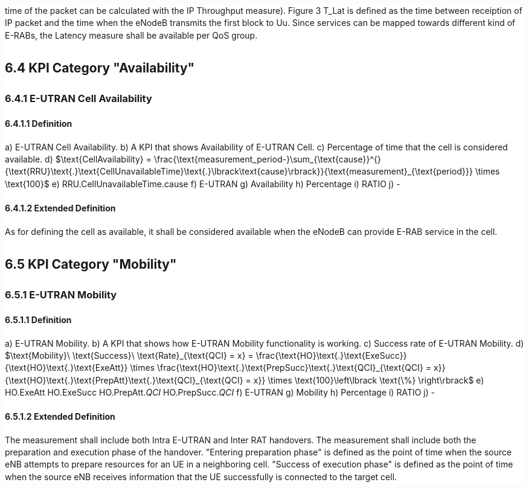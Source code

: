 time of the packet can be calculated with the IP Throughput measure).
Figure 3
T_Lat is defined as the time between receiption of IP packet and the time when
the eNodeB transmits the first block to Uu.
Since services can be mapped towards different kind of E-RABs, the Latency
measure shall be available per QoS group.
## 6.4 KPI Category \"Availability\"
### 6.4.1 E-UTRAN Cell Availability
#### 6.4.1.1 Definition
a) E-UTRAN Cell Availability.
b) A KPI that shows Availability of E-UTRAN Cell.
c) Percentage of time that the cell is considered available.
d) $\text{CellAvailability} =
\frac{\text{measurement_period-}\sum_{\text{cause}}^{}{\text{RRU}\text{.}\text{CellUnavailableTime}\text{.}\lbrack\text{cause}\rbrack}}{\text{measurement}_{\text{period}}}
\times \text{100}$
e) RRU.CellUnavailableTime.cause
f) E-UTRAN
g) Availability
h) Percentage
i) RATIO
j) -
#### 6.4.1.2 Extended Definition
As for defining the cell as available, it shall be considered available when
the eNodeB can provide E-RAB service in the cell.
## 6.5 KPI Category \"Mobility\"
### 6.5.1 E-UTRAN Mobility
#### 6.5.1.1 Definition
a) E-UTRAN Mobility.
b) A KPI that shows how E-UTRAN Mobility functionality is working.
c) Success rate of E-UTRAN Mobility.
d) $\text{Mobility}\ \text{Success}\ \text{Rate}_{\text{QCI} = x} =
\frac{\text{HO}\text{.}\text{ExeSucc}}{\text{HO}\text{.}\text{ExeAtt}} \times
\frac{\text{HO}\text{.}\text{PrepSucc}\text{.}\text{QCI}_{\text{QCI} =
x}}{\text{HO}\text{.}\text{PrepAtt}\text{.}\text{QCI}_{\text{QCI} = x}} \times
\text{100}\left\lbrack \text{\%} \right\rbrack$
e) HO.ExeAtt
HO.ExeSucc
HO.PrepAtt._QCI_
HO.PrepSucc._QCI_
f) E-UTRAN
g) Mobility
h) Percentage
i) RATIO
j) -
#### 6.5.1.2 Extended Definition
The measurement shall include both Intra E-UTRAN and Inter RAT handovers.
The measurement shall include both the preparation and execution phase of the
handover.
"Entering preparation phase" is defined as the point of time when the source
eNB attempts to prepare resources for an UE in a neighboring cell.
\"Success of execution phase\" is defined as the point of time when the source
eNB receives information that the UE successfully is connected to the target
cell.
#